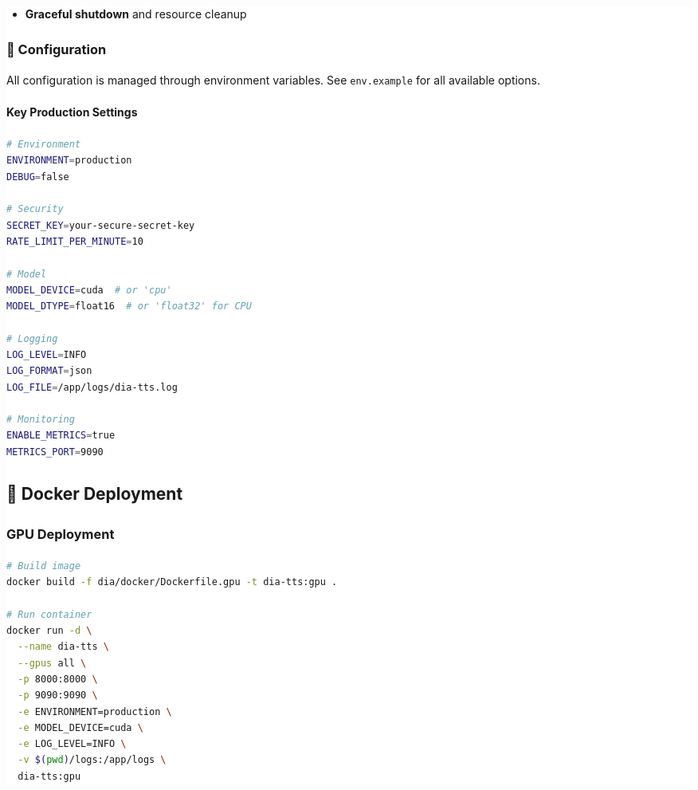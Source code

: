 - **Graceful shutdown** and resource cleanup

### 🔧 Configuration

All configuration is managed through environment variables. See `env.example` for all available options.

#### Key Production Settings

```bash
# Environment
ENVIRONMENT=production
DEBUG=false

# Security
SECRET_KEY=your-secure-secret-key
RATE_LIMIT_PER_MINUTE=10

# Model
MODEL_DEVICE=cuda  # or 'cpu'
MODEL_DTYPE=float16  # or 'float32' for CPU

# Logging
LOG_LEVEL=INFO
LOG_FORMAT=json
LOG_FILE=/app/logs/dia-tts.log

# Monitoring
ENABLE_METRICS=true
METRICS_PORT=9090
```

## 🐳 Docker Deployment

### GPU Deployment

```bash
# Build image
docker build -f dia/docker/Dockerfile.gpu -t dia-tts:gpu .

# Run container
docker run -d \
  --name dia-tts \
  --gpus all \
  -p 8000:8000 \
  -p 9090:9090 \
  -e ENVIRONMENT=production \
  -e MODEL_DEVICE=cuda \
  -e LOG_LEVEL=INFO \
  -v $(pwd)/logs:/app/logs \
  dia-tts:gpu
```
